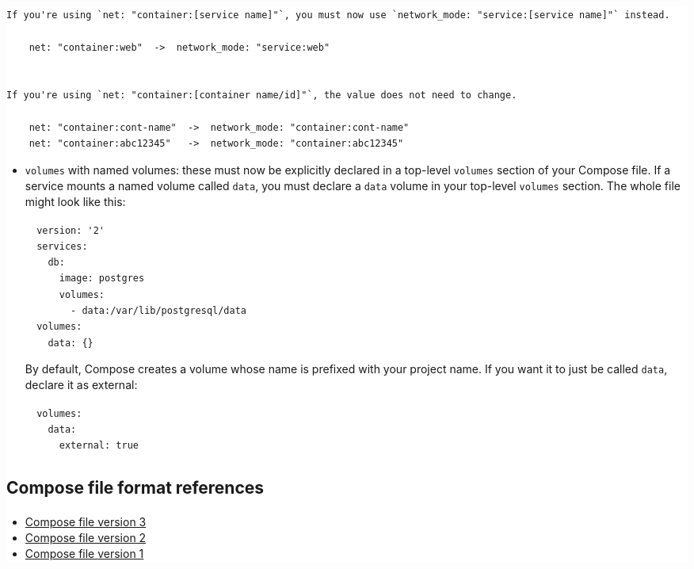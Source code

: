     If you're using `net: "container:[service name]"`, you must now use `network_mode: "service:[service name]"` instead.
    
        net: "container:web"  ->  network_mode: "service:web"
        
    
    If you're using `net: "container:[container name/id]"`, the value does not need to change.
    
        net: "container:cont-name"  ->  network_mode: "container:cont-name"
        net: "container:abc12345"   ->  network_mode: "container:abc12345"
        

- `volumes` with named volumes: these must now be explicitly declared in a top-level `volumes` section of your Compose file. If a service mounts a named volume called `data`, you must declare a `data` volume in your top-level `volumes` section. The whole file might look like this:
    
        version: '2'
        services:
          db:
            image: postgres
            volumes:
              - data:/var/lib/postgresql/data
        volumes:
          data: {}
        
    
    By default, Compose creates a volume whose name is prefixed with your project name. If you want it to just be called `data`, declare it as external:
    
        volumes:
          data:
            external: true
        

## Compose file format references

- [Compose file version 3](index.md)
- [Compose file version 2](compose-file-v2.md)
- [Compose file version 1](compose-file-v1.md)